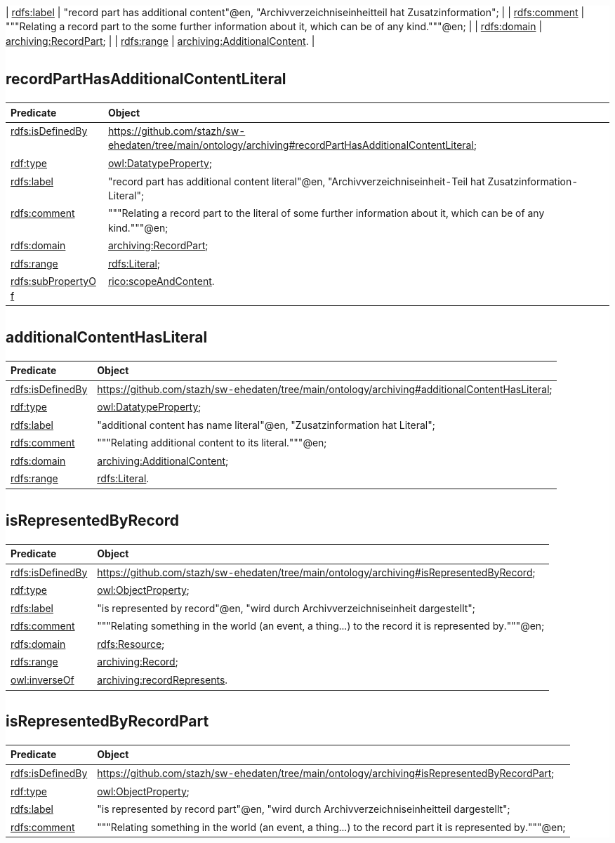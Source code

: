 | [rdfs:label](http://www.w3.org/2000/01/rdf-schema#label) | "record part has additional content"@en, "Archivverzeichniseinheitteil hat Zusatzinformation"; |
| [rdfs:comment](http://www.w3.org/2000/01/rdf-schema#comment) | """Relating a record part to the some further information about it, which can be of any kind."""@en; |
| [rdfs:domain](http://www.w3.org/2000/01/rdf-schema#domain) | [archiving:RecordPart](https://github.com/stazh/sw-ehedaten/tree/main/ontology/archiving#RecordPart); |
| [rdfs:range](http://www.w3.org/2000/01/rdf-schema#range) | [archiving:AdditionalContent](https://github.com/stazh/sw-ehedaten/tree/main/ontology/archiving#AdditionalContent). |
## recordPartHasAdditionalContentLiteral
| Predicate | Object |
|:-------- |:-------- |
| [rdfs:isDefinedBy](http://www.w3.org/2000/01/rdf-schema#isDefinedBy) | <https://github.com/stazh/sw-ehedaten/tree/main/ontology/archiving#recordPartHasAdditionalContentLiteral>; |
| [rdf:type](http://www.w3.org/1999/02/22-rdf-syntax-ns#type) | [owl:DatatypeProperty](http://www.w3.org/2002/07/owl#DatatypeProperty); |
| [rdfs:label](http://www.w3.org/2000/01/rdf-schema#label) | "record part has additional content literal"@en, "Archivverzeichniseinheit-Teil hat Zusatzinformation-Literal"; |
| [rdfs:comment](http://www.w3.org/2000/01/rdf-schema#comment) | """Relating a record part to the literal of some further information about it, which can be of any kind."""@en; |
| [rdfs:domain](http://www.w3.org/2000/01/rdf-schema#domain) | [archiving:RecordPart](https://github.com/stazh/sw-ehedaten/tree/main/ontology/archiving#RecordPart); |
| [rdfs:range](http://www.w3.org/2000/01/rdf-schema#range) | [rdfs:Literal](http://www.w3.org/2000/01/rdf-schema#Literal); |
| [rdfs:subPropertyOf](http://www.w3.org/2000/01/rdf-schema#subPropertyOf) | [rico:scopeAndContent](https://www.ica.org/standards/RiC/ontology#scopeAndContent). |
## additionalContentHasLiteral
| Predicate | Object |
|:-------- |:-------- |
| [rdfs:isDefinedBy](http://www.w3.org/2000/01/rdf-schema#isDefinedBy) | <https://github.com/stazh/sw-ehedaten/tree/main/ontology/archiving#additionalContentHasLiteral>; |
| [rdf:type](http://www.w3.org/1999/02/22-rdf-syntax-ns#type) | [owl:DatatypeProperty](http://www.w3.org/2002/07/owl#DatatypeProperty); |
| [rdfs:label](http://www.w3.org/2000/01/rdf-schema#label) | "additional content has name literal"@en, "Zusatzinformation hat Literal"; |
| [rdfs:comment](http://www.w3.org/2000/01/rdf-schema#comment) | """Relating additional content to its literal."""@en; |
| [rdfs:domain](http://www.w3.org/2000/01/rdf-schema#domain) | [archiving:AdditionalContent](https://github.com/stazh/sw-ehedaten/tree/main/ontology/archiving#AdditionalContent); |
| [rdfs:range](http://www.w3.org/2000/01/rdf-schema#range) | [rdfs:Literal](http://www.w3.org/2000/01/rdf-schema#Literal). |
## isRepresentedByRecord
| Predicate | Object |
|:-------- |:-------- |
| [rdfs:isDefinedBy](http://www.w3.org/2000/01/rdf-schema#isDefinedBy) | <https://github.com/stazh/sw-ehedaten/tree/main/ontology/archiving#isRepresentedByRecord>; |
| [rdf:type](http://www.w3.org/1999/02/22-rdf-syntax-ns#type) | [owl:ObjectProperty](http://www.w3.org/2002/07/owl#ObjectProperty); |
| [rdfs:label](http://www.w3.org/2000/01/rdf-schema#label) | "is represented by record"@en, "wird durch Archivverzeichniseinheit dargestellt"; |
| [rdfs:comment](http://www.w3.org/2000/01/rdf-schema#comment) | """Relating something in the world (an event, a thing...) to the record it is represented by."""@en; |
| [rdfs:domain](http://www.w3.org/2000/01/rdf-schema#domain) | [rdfs:Resource](http://www.w3.org/2000/01/rdf-schema#Resource); |
| [rdfs:range](http://www.w3.org/2000/01/rdf-schema#range) | [archiving:Record](https://github.com/stazh/sw-ehedaten/tree/main/ontology/archiving#Record); |
| [owl:inverseOf](http://www.w3.org/2002/07/owl#inverseOf) | [archiving:recordRepresents](https://github.com/stazh/sw-ehedaten/tree/main/ontology/archiving#recordRepresents). |
## isRepresentedByRecordPart
| Predicate | Object |
|:-------- |:-------- |
| [rdfs:isDefinedBy](http://www.w3.org/2000/01/rdf-schema#isDefinedBy) | <https://github.com/stazh/sw-ehedaten/tree/main/ontology/archiving#isRepresentedByRecordPart>; |
| [rdf:type](http://www.w3.org/1999/02/22-rdf-syntax-ns#type) | [owl:ObjectProperty](http://www.w3.org/2002/07/owl#ObjectProperty); |
| [rdfs:label](http://www.w3.org/2000/01/rdf-schema#label) | "is represented by record part"@en, "wird durch Archivverzeichniseinheitteil dargestellt"; |
| [rdfs:comment](http://www.w3.org/2000/01/rdf-schema#comment) | """Relating something in the world (an event, a thing...) to the record part it is represented by."""@en; |